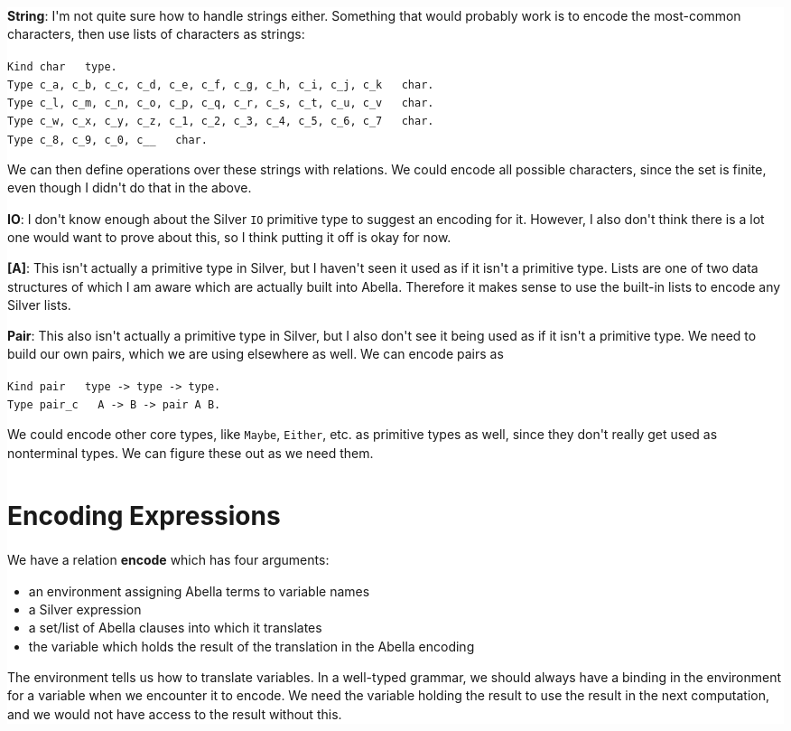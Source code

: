 **String**:  I'm not quite sure how to handle strings either.
Something that would probably work is to encode the most-common
characters, then use lists of characters as strings:
```
Kind char   type.
Type c_a, c_b, c_c, c_d, c_e, c_f, c_g, c_h, c_i, c_j, c_k   char.
Type c_l, c_m, c_n, c_o, c_p, c_q, c_r, c_s, c_t, c_u, c_v   char.
Type c_w, c_x, c_y, c_z, c_1, c_2, c_3, c_4, c_5, c_6, c_7   char.
Type c_8, c_9, c_0, c__   char.
```
We can then define operations over these strings with relations.  We
could encode all possible characters, since the set is finite, even
though I didn't do that in the above.

**IO**:  I don't know enough about the Silver `IO` primitive type to
suggest an encoding for it.  However, I also don't think there is a
lot one would want to prove about this, so I think putting it off is
okay for now.

**[A]**:  This isn't actually a primitive type in Silver, but I
haven't seen it used as if it isn't a primitive type.  Lists are one
of two data structures of which I am aware which are actually built
into Abella.  Therefore it makes sense to use the built-in lists to
encode any Silver lists.

**Pair<A B>**:  This also isn't actually a primitive type in Silver,
but I also don't see it being used as if it isn't a primitive type.
We need to build our own pairs, which we are using elsewhere as well.
We can encode pairs as
```
Kind pair   type -> type -> type.
Type pair_c   A -> B -> pair A B.
```

We could encode other core types, like `Maybe`, `Either`, etc. as
primitive types as well, since they don't really get used as
nonterminal types.  We can figure these out as we need them.





# Encoding Expressions

We have a relation **encode** which has four arguments:
* an environment assigning Abella terms to variable names
* a Silver expression
* a set/list of Abella clauses into which it translates
* the variable which holds the result of the translation in the Abella
  encoding

The environment tells us how to translate variables.  In a well-typed
grammar, we should always have a binding in the environment for a
variable when we encounter it to encode.  We need the variable holding
the result to use the result in the next computation, and we would not
have access to the result without this.
